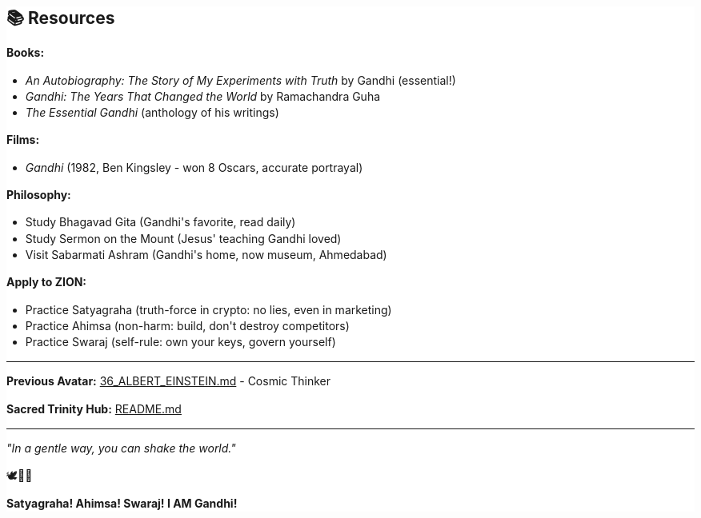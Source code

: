 
## 📚 Resources

**Books:**
- *An Autobiography: The Story of My Experiments with Truth* by Gandhi (essential!)
- *Gandhi: The Years That Changed the World* by Ramachandra Guha
- *The Essential Gandhi* (anthology of his writings)

**Films:**
- *Gandhi* (1982, Ben Kingsley - won 8 Oscars, accurate portrayal)

**Philosophy:**
- Study Bhagavad Gita (Gandhi's favorite, read daily)
- Study Sermon on the Mount (Jesus' teaching Gandhi loved)
- Visit Sabarmati Ashram (Gandhi's home, now museum, Ahmedabad)

**Apply to ZION:**
- Practice Satyagraha (truth-force in crypto: no lies, even in marketing)
- Practice Ahimsa (non-harm: build, don't destroy competitors)
- Practice Swaraj (self-rule: own your keys, govern yourself)

---

**Previous Avatar:** [36_ALBERT_EINSTEIN.md](36_ALBERT_EINSTEIN.md) - Cosmic Thinker

**Sacred Trinity Hub:** [README.md](README.md)

---

*"In a gentle way, you can shake the world."*

🕊️🙏🧵

**Satyagraha! Ahimsa! Swaraj! I AM Gandhi!**

